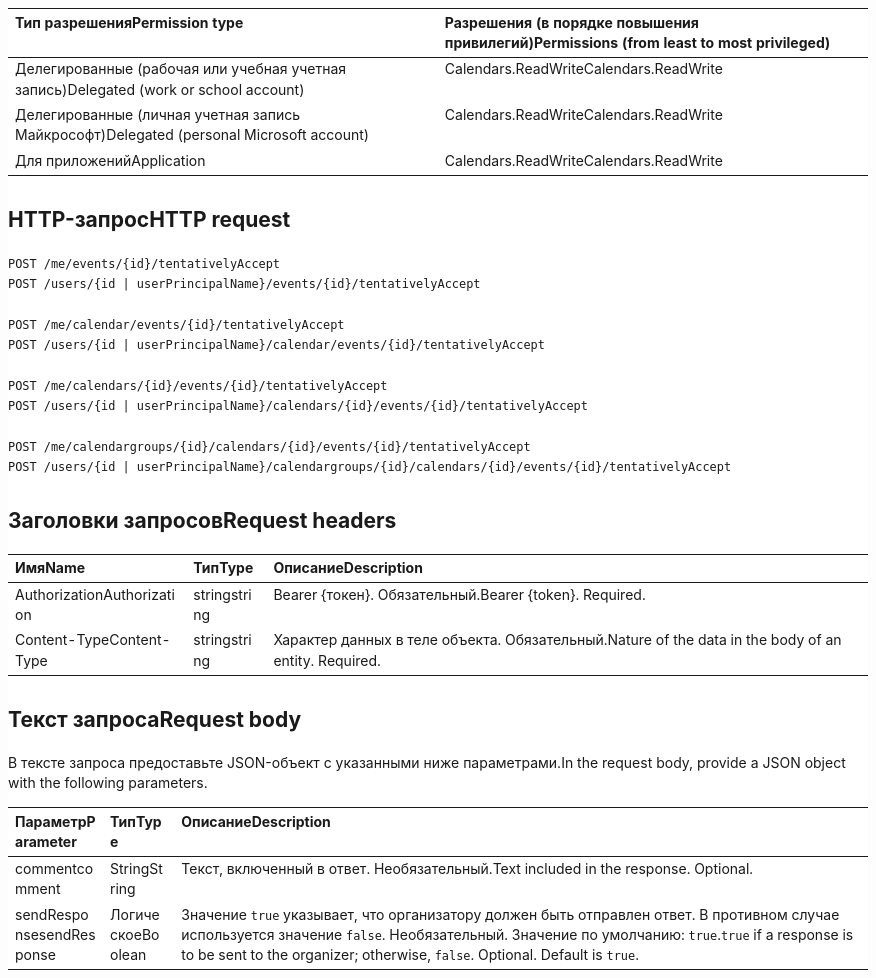 |<span data-ttu-id="42e30-111">Тип разрешения</span><span class="sxs-lookup"><span data-stu-id="42e30-111">Permission type</span></span>      | <span data-ttu-id="42e30-112">Разрешения (в порядке повышения привилегий)</span><span class="sxs-lookup"><span data-stu-id="42e30-112">Permissions (from least to most privileged)</span></span>              |
|:--------------------|:---------------------------------------------------------|
|<span data-ttu-id="42e30-113">Делегированные (рабочая или учебная учетная запись)</span><span class="sxs-lookup"><span data-stu-id="42e30-113">Delegated (work or school account)</span></span> | <span data-ttu-id="42e30-114">Calendars.ReadWrite</span><span class="sxs-lookup"><span data-stu-id="42e30-114">Calendars.ReadWrite</span></span>    |
|<span data-ttu-id="42e30-115">Делегированные (личная учетная запись Майкрософт)</span><span class="sxs-lookup"><span data-stu-id="42e30-115">Delegated (personal Microsoft account)</span></span> | <span data-ttu-id="42e30-116">Calendars.ReadWrite</span><span class="sxs-lookup"><span data-stu-id="42e30-116">Calendars.ReadWrite</span></span>    |
|<span data-ttu-id="42e30-117">Для приложений</span><span class="sxs-lookup"><span data-stu-id="42e30-117">Application</span></span> | <span data-ttu-id="42e30-118">Calendars.ReadWrite</span><span class="sxs-lookup"><span data-stu-id="42e30-118">Calendars.ReadWrite</span></span> |

## <a name="http-request"></a><span data-ttu-id="42e30-119">HTTP-запрос</span><span class="sxs-lookup"><span data-stu-id="42e30-119">HTTP request</span></span>

```http
POST /me/events/{id}/tentativelyAccept
POST /users/{id | userPrincipalName}/events/{id}/tentativelyAccept

POST /me/calendar/events/{id}/tentativelyAccept
POST /users/{id | userPrincipalName}/calendar/events/{id}/tentativelyAccept

POST /me/calendars/{id}/events/{id}/tentativelyAccept
POST /users/{id | userPrincipalName}/calendars/{id}/events/{id}/tentativelyAccept

POST /me/calendargroups/{id}/calendars/{id}/events/{id}/tentativelyAccept
POST /users/{id | userPrincipalName}/calendargroups/{id}/calendars/{id}/events/{id}/tentativelyAccept
```
## <a name="request-headers"></a><span data-ttu-id="42e30-120">Заголовки запросов</span><span class="sxs-lookup"><span data-stu-id="42e30-120">Request headers</span></span>
| <span data-ttu-id="42e30-121">Имя</span><span class="sxs-lookup"><span data-stu-id="42e30-121">Name</span></span>       | <span data-ttu-id="42e30-122">Тип</span><span class="sxs-lookup"><span data-stu-id="42e30-122">Type</span></span> | <span data-ttu-id="42e30-123">Описание</span><span class="sxs-lookup"><span data-stu-id="42e30-123">Description</span></span>|
|:---------------|:--------|:----------|
| <span data-ttu-id="42e30-124">Authorization</span><span class="sxs-lookup"><span data-stu-id="42e30-124">Authorization</span></span>  | <span data-ttu-id="42e30-125">string</span><span class="sxs-lookup"><span data-stu-id="42e30-125">string</span></span>  | <span data-ttu-id="42e30-p103">Bearer {токен}. Обязательный.</span><span class="sxs-lookup"><span data-stu-id="42e30-p103">Bearer {token}. Required.</span></span> |
| <span data-ttu-id="42e30-128">Content-Type</span><span class="sxs-lookup"><span data-stu-id="42e30-128">Content-Type</span></span> | <span data-ttu-id="42e30-129">string</span><span class="sxs-lookup"><span data-stu-id="42e30-129">string</span></span>  | <span data-ttu-id="42e30-p104">Характер данных в теле объекта. Обязательный.</span><span class="sxs-lookup"><span data-stu-id="42e30-p104">Nature of the data in the body of an entity. Required.</span></span> |

## <a name="request-body"></a><span data-ttu-id="42e30-132">Текст запроса</span><span class="sxs-lookup"><span data-stu-id="42e30-132">Request body</span></span>
<span data-ttu-id="42e30-133">В тексте запроса предоставьте JSON-объект с указанными ниже параметрами.</span><span class="sxs-lookup"><span data-stu-id="42e30-133">In the request body, provide a JSON object with the following parameters.</span></span>

| <span data-ttu-id="42e30-134">Параметр</span><span class="sxs-lookup"><span data-stu-id="42e30-134">Parameter</span></span>    | <span data-ttu-id="42e30-135">Тип</span><span class="sxs-lookup"><span data-stu-id="42e30-135">Type</span></span>   |<span data-ttu-id="42e30-136">Описание</span><span class="sxs-lookup"><span data-stu-id="42e30-136">Description</span></span>|
|:---------------|:--------|:----------|
|<span data-ttu-id="42e30-137">comment</span><span class="sxs-lookup"><span data-stu-id="42e30-137">comment</span></span>|<span data-ttu-id="42e30-138">String</span><span class="sxs-lookup"><span data-stu-id="42e30-138">String</span></span>|<span data-ttu-id="42e30-p105">Текст, включенный в ответ. Необязательный.</span><span class="sxs-lookup"><span data-stu-id="42e30-p105">Text included in the response. Optional.</span></span>|
|<span data-ttu-id="42e30-141">sendResponse</span><span class="sxs-lookup"><span data-stu-id="42e30-141">sendResponse</span></span>|<span data-ttu-id="42e30-142">Логическое</span><span class="sxs-lookup"><span data-stu-id="42e30-142">Boolean</span></span>|<span data-ttu-id="42e30-p106">Значение `true` указывает, что организатору должен быть отправлен ответ. В противном случае используется значение `false`. Необязательный. Значение по умолчанию: `true`.</span><span class="sxs-lookup"><span data-stu-id="42e30-p106">`true` if a response is to be sent to the organizer; otherwise, `false`. Optional. Default is `true`.</span></span>|